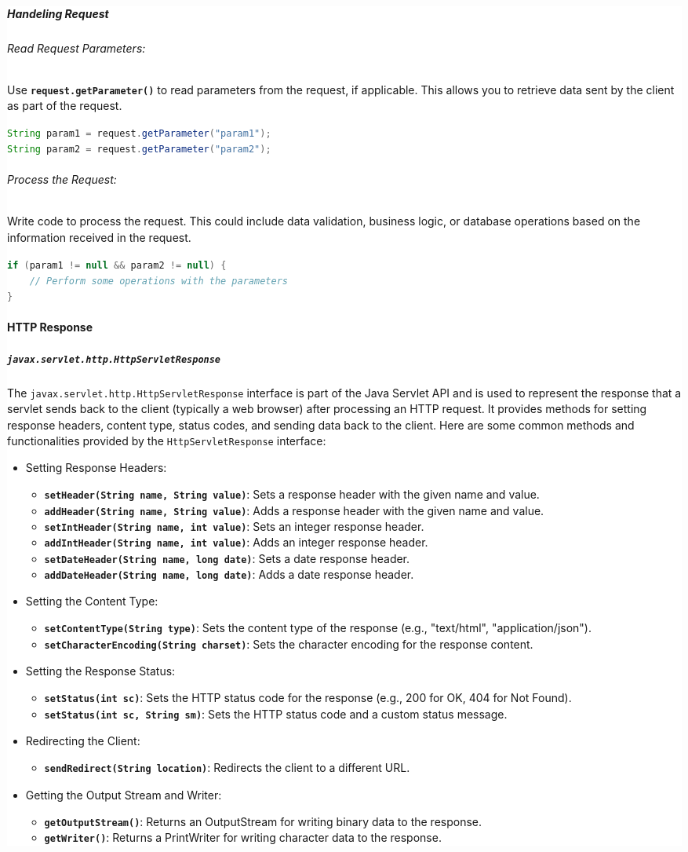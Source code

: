 ##### Handeling Request

###### Read Request Parameters:
Use **``request.getParameter()``** to read parameters from the request, if applicable. This allows you to retrieve data sent by the client as part of the request.

```Java
String param1 = request.getParameter("param1");
String param2 = request.getParameter("param2");
```

###### Process the Request:
Write code to process the request. This could include data validation, business logic, or database operations based on the information received in the request.

```Java
if (param1 != null && param2 != null) {
    // Perform some operations with the parameters
}
```

#### HTTP Response

##### ``javax.servlet.http.HttpServletResponse``

The ``javax.servlet.http.HttpServletResponse`` interface is part of the Java Servlet API and is used to represent the response that a servlet sends back to the client (typically a web browser) after processing an HTTP request. It provides methods for setting response headers, content type, status codes, and sending data back to the client. Here are some common methods and functionalities provided by the ``HttpServletResponse`` interface:

- Setting Response Headers:
    - **``setHeader(String name, String value)``**: Sets a response header with the given name and value.
    - **``addHeader(String name, String value)``**: Adds a response header with the given name and value.
    - **``setIntHeader(String name, int value)``**: Sets an integer response header.
    - **``addIntHeader(String name, int value)``**: Adds an integer response header.
    - **``setDateHeader(String name, long date)``**: Sets a date response header.
    - **``addDateHeader(String name, long date)``**: Adds a date response header.

- Setting the Content Type:
    - **``setContentType(String type)``**: Sets the content type of the response (e.g., "text/html", "application/json").
    - **``setCharacterEncoding(String charset)``**: Sets the character encoding for the response content.

- Setting the Response Status:
    - **``setStatus(int sc)``**: Sets the HTTP status code for the response (e.g., 200 for OK, 404 for Not Found).
    - **``setStatus(int sc, String sm)``**: Sets the HTTP status code and a custom status message.

- Redirecting the Client:
    - **``sendRedirect(String location)``**: Redirects the client to a different URL.

- Getting the Output Stream and Writer:
    - **``getOutputStream()``**: Returns an OutputStream for writing binary data to the response.
    - **``getWriter()``**: Returns a PrintWriter for writing character data to the response.
